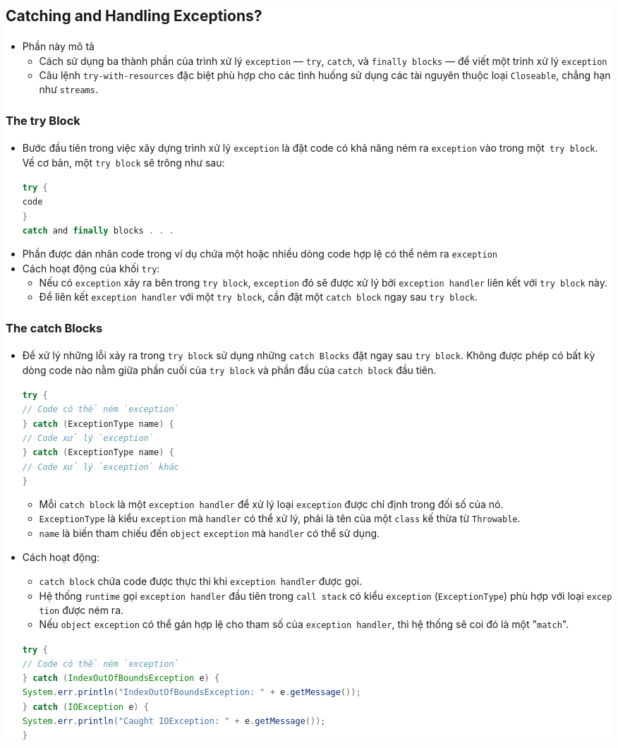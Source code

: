 ## Catching and Handling Exceptions?
+ Phần này mô tả
    + Cách sử dụng ba thành phần của trình xử lý `exception` — `try`, `catch`, và `finally blocks` — để viết một trình xử lý `exception`
    + Câu lệnh `try-with-resources` đặc biệt phù hợp cho các tình huống sử dụng các tài nguyên thuộc loại `Closeable`, chẳng hạn như `streams`.
 
### The try Block
+ Bước đầu tiên trong việc xây dựng trình xử lý `exception` là đặt code có khả năng ném ra `exception` vào trong một` try block`. Về cơ bản, một `try block` sẽ trông như sau:
    ```java
    try {
    code
    }
    catch and finally blocks . . .
    ```
+ Phần được dán nhãn code trong ví dụ chứa một hoặc nhiều dòng code hợp lệ có thể ném ra `exception`
+ Cách hoạt động của khối `try`:
    + Nếu có `exception` xảy ra bên trong `try block`, `exception` đó sẽ được xử lý bởi `exception handler` liên kết với `try block` này.
    + Để liên kết `exception handler` với một `try block`, cần đặt một `catch block` ngay sau `try block`.
### The catch Blocks
+ Để xử lý những lỗi xảy ra trong `try block` sử dụng những `catch Blocks` đặt ngay sau `try block`. Không được phép có bất kỳ dòng code nào nằm giữa phần cuối của `try block` và phần đầu của `catch block` đầu tiên.
    ```java
    try {
    // Code có thể ném `exception`
    } catch (ExceptionType name) {
    // Code xử lý `exception`
    } catch (ExceptionType name) {
    // Code xử lý `exception` khác
    }
    ```
    + Mỗi `catch block` là một `exception handler` để xử lý loại `exception` được chỉ định trong đối số của nó.
    + `ExceptionType` là kiểu `exception` mà `handler` có thể xử lý, phải là tên của một `class` kế thừa từ `Throwable`.
    + `name` là biến tham chiếu đến `object` `exception` mà `handler` có thể sử dụng.
 
+ Cách hoạt động:
    + `catch block` chứa code được thực thi khi `exception handler` được gọi.
    + Hệ thống `runtime` gọi `exception handler` đầu tiên trong `call stack` có kiểu `exception` (`ExceptionType`) phù hợp với loại `exception` được ném ra.
    + Nếu `object` `exception` có thể gán hợp lệ cho tham số của `exception handler`, thì hệ thống sẽ coi đó là một "`match`".
    ```java
    try {
    // Code có thể ném `exception`
    } catch (IndexOutOfBoundsException e) {
    System.err.println("IndexOutOfBoundsException: " + e.getMessage());
    } catch (IOException e) {
    System.err.println("Caught IOException: " + e.getMessage());
    }
 
